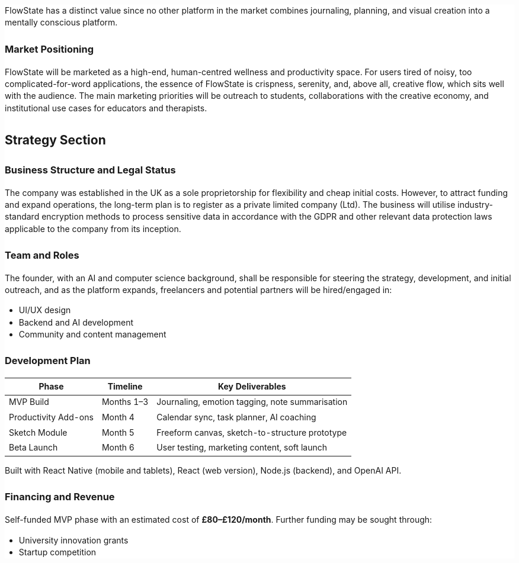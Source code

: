 FlowState has a distinct value since no other platform in the market combines journaling, planning, and visual creation into a mentally conscious platform.

### Market Positioning

FlowState will be marketed as a high-end, human-centred wellness and productivity space. For users tired of noisy, too complicated-for-word applications, the essence of FlowState is crispness, serenity, and, above all, creative flow, which sits well with the audience. The main marketing priorities will be outreach to students, collaborations with the creative economy, and institutional use cases for educators and therapists. 

## Strategy Section

### Business Structure and Legal Status

The company was established in the UK as a sole proprietorship for flexibility and cheap initial costs. However, to attract funding and expand operations, the long-term plan is to register as a private limited company (Ltd). The business will utilise industry-standard encryption methods to process sensitive data in accordance with the GDPR and other relevant data protection laws applicable to the company from its inception. 

### Team and Roles

The founder, with an AI and computer science background, shall be responsible for steering the strategy, development, and initial outreach, and as the platform expands, freelancers and potential partners will be hired/engaged in:

- UI/UX design
- Backend and AI development
- Community and content management

### Development Plan

| Phase         | Timeline         | Key Deliverables                                                |
|---------------|------------------|-----------------------------------------------------------------|
| MVP Build     | Months 1–3       | Journaling, emotion tagging, note summarisation                 |
| Productivity Add-ons | Month 4   | Calendar sync, task planner, AI coaching                        |
| Sketch Module | Month 5          | Freeform canvas, sketch-to-structure prototype                  |
| Beta Launch   | Month 6          | User testing, marketing content, soft launch                    |

Built with React Native (mobile and tablets), React (web version), Node.js (backend), and OpenAI API.

### Financing and Revenue

Self-funded MVP phase with an estimated cost of **£80–£120/month**. Further funding may be sought through:

- University innovation grants
- Startup competition
